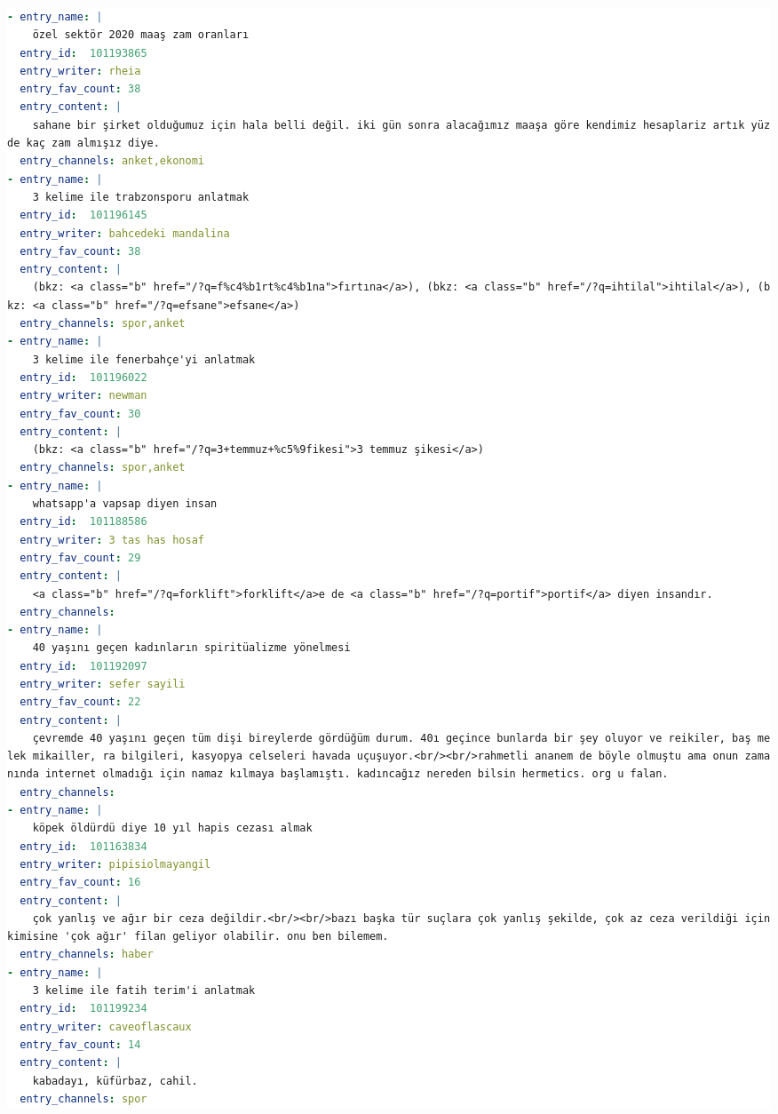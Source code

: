 ```yaml
- entry_name: |
    özel sektör 2020 maaş zam oranları
  entry_id:  101193865
  entry_writer: rheia
  entry_fav_count: 38
  entry_content: |
    sahane bir şirket olduğumuz için hala belli değil. iki gün sonra alacağımız maaşa göre kendimiz hesaplariz artık yüzde kaç zam almışız diye.
  entry_channels: anket,ekonomi
- entry_name: |
    3 kelime ile trabzonsporu anlatmak
  entry_id:  101196145
  entry_writer: bahcedeki mandalina
  entry_fav_count: 38
  entry_content: |
    (bkz: <a class="b" href="/?q=f%c4%b1rt%c4%b1na">fırtına</a>), (bkz: <a class="b" href="/?q=ihtilal">ihtilal</a>), (bkz: <a class="b" href="/?q=efsane">efsane</a>)
  entry_channels: spor,anket
- entry_name: |
    3 kelime ile fenerbahçe'yi anlatmak
  entry_id:  101196022
  entry_writer: newman
  entry_fav_count: 30
  entry_content: |
    (bkz: <a class="b" href="/?q=3+temmuz+%c5%9fikesi">3 temmuz şikesi</a>)
  entry_channels: spor,anket
- entry_name: |
    whatsapp'a vapsap diyen insan
  entry_id:  101188586
  entry_writer: 3 tas has hosaf
  entry_fav_count: 29
  entry_content: |
    <a class="b" href="/?q=forklift">forklift</a>e de <a class="b" href="/?q=portif">portif</a> diyen insandır.
  entry_channels: 
- entry_name: |
    40 yaşını geçen kadınların spiritüalizme yönelmesi
  entry_id:  101192097
  entry_writer: sefer sayili
  entry_fav_count: 22
  entry_content: |
    çevremde 40 yaşını geçen tüm dişi bireylerde gördüğüm durum. 40ı geçince bunlarda bir şey oluyor ve reikiler, baş melek mikailler, ra bilgileri, kasyopya celseleri havada uçuşuyor.<br/><br/>rahmetli ananem de böyle olmuştu ama onun zamanında internet olmadığı için namaz kılmaya başlamıştı. kadıncağız nereden bilsin hermetics. org u falan.
  entry_channels: 
- entry_name: |
    köpek öldürdü diye 10 yıl hapis cezası almak
  entry_id:  101163834
  entry_writer: pipisiolmayangil
  entry_fav_count: 16
  entry_content: |
    çok yanlış ve ağır bir ceza değildir.<br/><br/>bazı başka tür suçlara çok yanlış şekilde, çok az ceza verildiği için kimisine 'çok ağır' filan geliyor olabilir. onu ben bilemem.
  entry_channels: haber
- entry_name: |
    3 kelime ile fatih terim'i anlatmak
  entry_id:  101199234
  entry_writer: caveoflascaux
  entry_fav_count: 14
  entry_content: |
    kabadayı, küfürbaz, cahil.
  entry_channels: spor
```